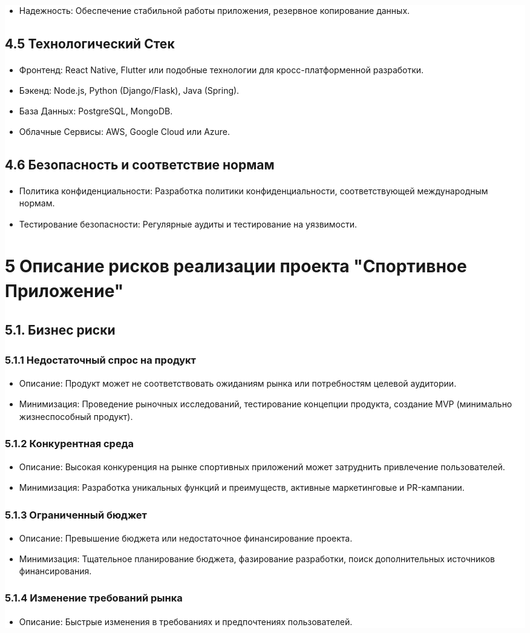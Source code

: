 -   Надежность: Обеспечение стабильной работы приложения, резервное копирование данных.
    

## 4.5 Технологический Стек

-   Фронтенд: React Native, Flutter или подобные технологии для кросс-платформенной разработки.
    
-   Бэкенд: Node.js, Python (Django/Flask), Java (Spring).
    
-   База Данных: PostgreSQL, MongoDB.
    
-   Облачные Сервисы: AWS, Google Cloud или Azure.
    

## 4.6 Безопасность и соответствие нормам

-   Политика конфиденциальности: Разработка политики конфиденциальности, соответствующей международным нормам.
    
-   Тестирование безопасности: Регулярные аудиты и тестирование на уязвимости.
    


# 5 Описание рисков реализации проекта "Спортивное Приложение"
    
## 5.1. Бизнес риски

### 5.1.1 Недостаточный спрос на продукт

-   Описание: Продукт может не соответствовать ожиданиям рынка или потребностям целевой аудитории.
    
-   Минимизация: Проведение рыночных исследований, тестирование концепции продукта, создание MVP (минимально жизнеспособный продукт).
    

### 5.1.2 Конкурентная среда

-   Описание: Высокая конкуренция на рынке спортивных приложений может затруднить привлечение пользователей.
    
-   Минимизация: Разработка уникальных функций и преимуществ, активные маркетинговые и PR-кампании.
    

### 5.1.3 Ограниченный бюджет

-   Описание: Превышение бюджета или недостаточное финансирование проекта.
    
-   Минимизация: Тщательное планирование бюджета, фазирование разработки, поиск дополнительных источников финансирования.
    

### 5.1.4 Изменение требований рынка

-   Описание: Быстрые изменения в требованиях и предпочтениях пользователей.
    